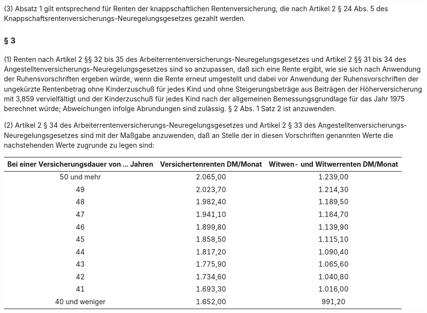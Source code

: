 </div>

<div class="jurAbsatz">

(3) Absatz 1 gilt entsprechend für Renten der knappschaftlichen
Rentenversicherung, die nach Artikel 2 § 24 Abs. 5 des
Knappschaftsrentenversicherungs-Neuregelungsgesetzes gezahlt werden.

</div>

</div>

</div>

</div>

<span id="BJNR010180975BJNE001000311.html"></span>

### § 3  

<div>

<div class="jnhtml">

<div>

<div class="jurAbsatz">

(1) Renten nach Artikel 2 §§ 32 bis 35 des
Arbeiterrentenversicherungs-Neuregelungsgesetzes und Artikel 2 §§ 31 bis
34 des Angestelltenversicherungs-Neuregelungsgesetzes sind so
anzupassen, daß sich eine Rente ergibt, wie sie sich nach Anwendung der
Ruhensvorschriften ergeben würde, wenn die Rente erneut umgestellt und
dabei vor Anwendung der Ruhensvorschriften der ungekürzte Rentenbetrag
ohne Kinderzuschuß für jedes Kind und ohne Steigerungsbeträge aus
Beiträgen der Höherversicherung mit 3,859 vervielfältigt und der
Kinderzuschuß für jedes Kind nach der allgemeinen Bemessungsgrundlage
für das Jahr 1975 berechnet würde; Abweichungen infolge Abrundungen
sind zulässig. § 2 Abs. 1 Satz 2 ist anzuwenden.

</div>

<div class="jurAbsatz">

(2) Artikel 2 § 34 des Arbeiterrentenversicherungs-Neuregelungsgesetzes
und Artikel 2 § 33 des Angestelltenversicherungs-Neuregelungsgesetzes
sind mit der Maßgabe anzuwenden, daß an Stelle der in diesen
Vorschriften genannten Werte die nachstehenden Werte zugrunde zu legen
sind:  

| Bei einer Versicherungsdauer von ... Jahren | Versichertenrenten DM/Monat | Witwen- und Witwerrenten DM/Monat |
| :-----------------------------------------: | :-------------------------: | :-------------------------------: |
|                 50 und mehr                 |          2.065,00           |             1.239,00              |
|                     49                      |          2.023,70           |             1.214,30              |
|                     48                      |          1.982,40           |             1.189,50              |
|                     47                      |          1.941,10           |             1.164,70              |
|                     46                      |          1.899,80           |             1.139,90              |
|                     45                      |          1.858,50           |             1.115,10              |
|                     44                      |          1.817,20           |             1.090,40              |
|                     43                      |          1.775,90           |             1.065,60              |
|                     42                      |          1.734,60           |             1.040,80              |
|                     41                      |          1.693,30           |             1.016,00              |
|               40 und weniger                |          1.652,00           |              991,20               |
